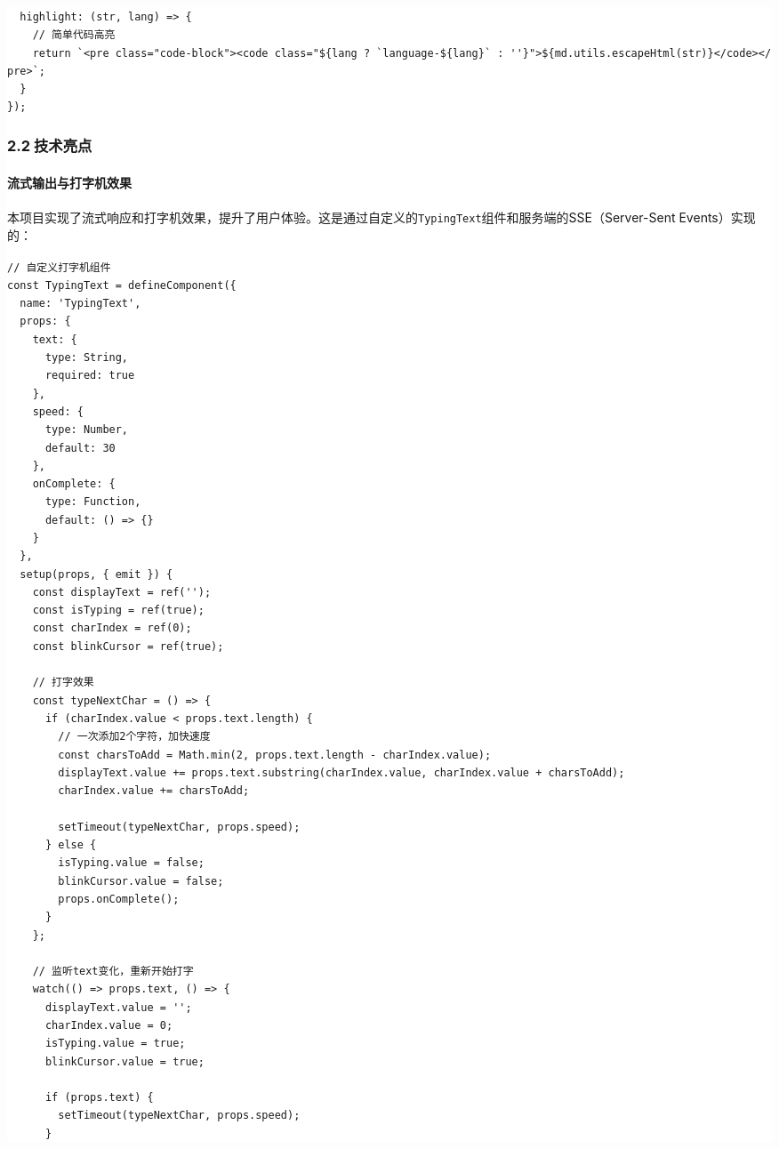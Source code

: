 ```vue
  highlight: (str, lang) => {
    // 简单代码高亮
    return `<pre class="code-block"><code class="${lang ? `language-${lang}` : ''}">${md.utils.escapeHtml(str)}</code></pre>`;
  }
});
```

### 2.2 技术亮点

#### 流式输出与打字机效果

本项目实现了流式响应和打字机效果，提升了用户体验。这是通过自定义的`TypingText`组件和服务端的SSE（Server-Sent Events）实现的：

```vue
// 自定义打字机组件
const TypingText = defineComponent({
  name: 'TypingText',
  props: {
    text: {
      type: String,
      required: true
    },
    speed: {
      type: Number,
      default: 30
    },
    onComplete: {
      type: Function,
      default: () => {}
    }
  },
  setup(props, { emit }) {
    const displayText = ref('');
    const isTyping = ref(true);
    const charIndex = ref(0);
    const blinkCursor = ref(true);
    
    // 打字效果
    const typeNextChar = () => {
      if (charIndex.value < props.text.length) {
        // 一次添加2个字符，加快速度
        const charsToAdd = Math.min(2, props.text.length - charIndex.value);
        displayText.value += props.text.substring(charIndex.value, charIndex.value + charsToAdd);
        charIndex.value += charsToAdd;
        
        setTimeout(typeNextChar, props.speed);
      } else {
        isTyping.value = false;
        blinkCursor.value = false;
        props.onComplete();
      }
    };
    
    // 监听text变化，重新开始打字
    watch(() => props.text, () => {
      displayText.value = '';
      charIndex.value = 0;
      isTyping.value = true;
      blinkCursor.value = true;
      
      if (props.text) {
        setTimeout(typeNextChar, props.speed);
      }
```
